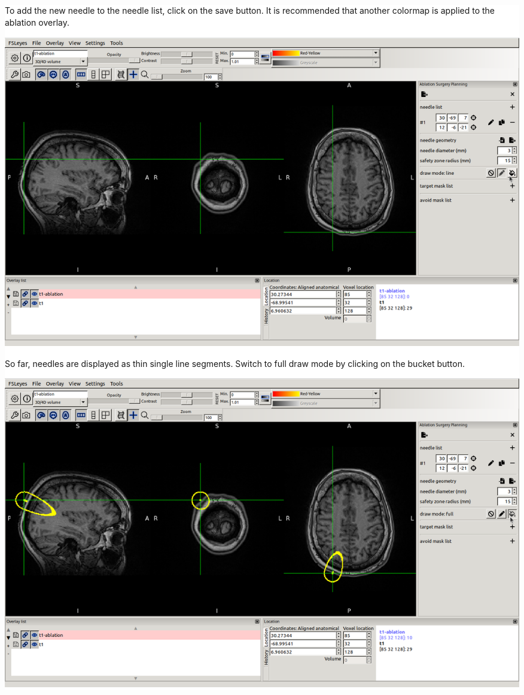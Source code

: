 To add the new needle to the needle list, click on the save button. It is recommended that another colormap is applied to the ablation overlay.

![colormap](screenshots/08-colormap.png)

So far, needles are displayed as thin single line segments. Switch to full draw mode by clicking on the bucket button.

![draw mode](screenshots/09-draw-mode.png)
